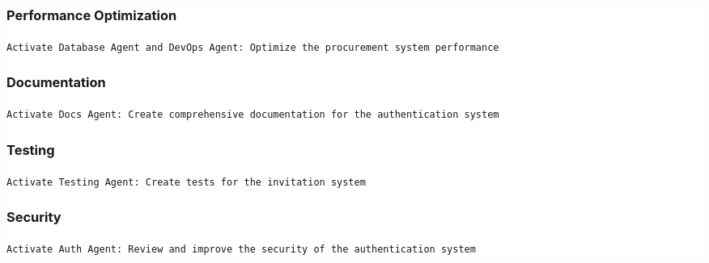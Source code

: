 ### Performance Optimization
```
Activate Database Agent and DevOps Agent: Optimize the procurement system performance
```

### Documentation
```
Activate Docs Agent: Create comprehensive documentation for the authentication system
```

### Testing
```
Activate Testing Agent: Create tests for the invitation system
```

### Security
```
Activate Auth Agent: Review and improve the security of the authentication system
```
